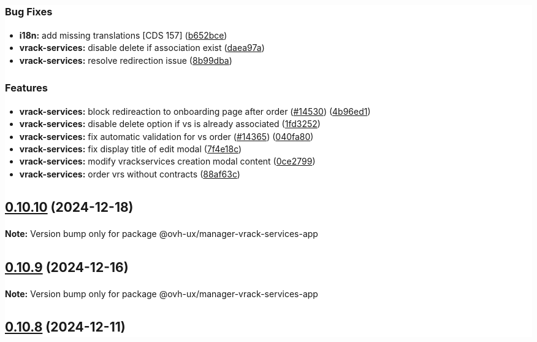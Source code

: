 
### Bug Fixes

* **i18n:** add missing translations [CDS 157] ([b652bce](https://github.com/ovh/manager/commit/b652bce5c94017620bbf07397c9309e279540a3b))
* **vrack-services:** disable delete if association exist ([daea97a](https://github.com/ovh/manager/commit/daea97a5cb52d0bb636ed8679e7f10a0ba143f98))
* **vrack-services:** resolve redirection issue ([8b99dba](https://github.com/ovh/manager/commit/8b99dbad270ec4938e46bc81e25e00fe9c6c2ca3))


### Features

* **vrack-services:** block redireaction to onboarding page after order ([#14530](https://github.com/ovh/manager/issues/14530)) ([4b96ed1](https://github.com/ovh/manager/commit/4b96ed100d85c0f3a7ff50ee5b3962db35fb99df))
* **vrack-services:** disable delete option if vs is already associated ([1fd3252](https://github.com/ovh/manager/commit/1fd3252dacdb990ca6ae7e1d6ff28490418e9d96))
* **vrack-services:** fix automatic validation for vs order ([#14365](https://github.com/ovh/manager/issues/14365)) ([040fa80](https://github.com/ovh/manager/commit/040fa8085245ae8c6503c649e8510fe8dc43c21f))
* **vrack-services:** fix display title of edit modal ([7f4e18c](https://github.com/ovh/manager/commit/7f4e18c012f17cfd8835d666cab5d2a17c8e54b4))
* **vrack-services:** modify vrackservices creation modal content ([0ce2799](https://github.com/ovh/manager/commit/0ce27999c1f2e992ac437d6e5b525650fe683862))
* **vrack-services:** order vrs without contracts ([88af63c](https://github.com/ovh/manager/commit/88af63c1ca7d821d87a9ea1bb909766a95f3c72f))





## [0.10.10](https://github.com/ovh/manager/compare/@ovh-ux/manager-vrack-services-app@0.10.9...@ovh-ux/manager-vrack-services-app@0.10.10) (2024-12-18)

**Note:** Version bump only for package @ovh-ux/manager-vrack-services-app





## [0.10.9](https://github.com/ovh/manager/compare/@ovh-ux/manager-vrack-services-app@0.10.8...@ovh-ux/manager-vrack-services-app@0.10.9) (2024-12-16)

**Note:** Version bump only for package @ovh-ux/manager-vrack-services-app





## [0.10.8](https://github.com/ovh/manager/compare/@ovh-ux/manager-vrack-services-app@0.10.7...@ovh-ux/manager-vrack-services-app@0.10.8) (2024-12-11)

